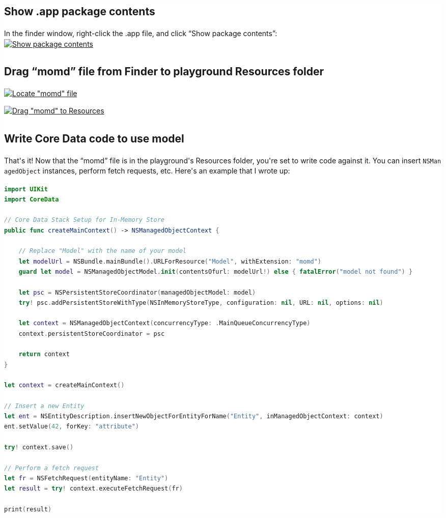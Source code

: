 <a name="show-app-contents" class="jump-target"></a>

## Show .app package contents

In the finder window, right-click the .app file, and click &#8220;Show package contents&#8221;:  
[<img src="https://www.andrewcbancroft.com/wp-content/uploads/2016/07/show-package-contents.png" alt="Show package contents" width="749" height="488" class="alignnone size-full wp-image-13010" srcset="https://www.andrewcbancroft.com/wp-content/uploads/2016/07/show-package-contents.png 749w, https://www.andrewcbancroft.com/wp-content/uploads/2016/07/show-package-contents-300x195.png 300w" sizes="(max-width: 749px) 100vw, 749px" />][8]

<a name="drag-to-resources" class="jump-target"></a>

## Drag &#8220;momd&#8221; file from Finder to playground Resources folder

[<img src="https://www.andrewcbancroft.com/wp-content/uploads/2016/07/locate-momd-file.png" alt="Locate &quot;momd&quot; file" width="549" height="304" class="alignnone size-full wp-image-13013" srcset="https://www.andrewcbancroft.com/wp-content/uploads/2016/07/locate-momd-file.png 549w, https://www.andrewcbancroft.com/wp-content/uploads/2016/07/locate-momd-file-300x166.png 300w" sizes="(max-width: 549px) 100vw, 549px" />][9]

[<img src="https://www.andrewcbancroft.com/wp-content/uploads/2016/07/drag-momd-to-resources-1024x447.png" alt="Drag &quot;momd&quot; to Resources" width="1024" height="447" class="alignnone size-large wp-image-13012" srcset="https://www.andrewcbancroft.com/wp-content/uploads/2016/07/drag-momd-to-resources-1024x447.png 1024w, https://www.andrewcbancroft.com/wp-content/uploads/2016/07/drag-momd-to-resources-300x131.png 300w, https://www.andrewcbancroft.com/wp-content/uploads/2016/07/drag-momd-to-resources.png 1029w" sizes="(max-width: 1024px) 100vw, 1024px" />][10]

<a name="write-code" class="jump-target"></a>

## Write Core Data code to use model

That's it! Now that the &#8220;momd&#8221; file is in the playground's Resources folder, you're set to write code against it. You can insert `NSManagedObject` instances, perform fetch requests, etc. Here's an example that I wrote up:

```swift
import UIKit
import CoreData

// Core Data Stack Setup for In-Memory Store
public func createMainContext() -> NSManagedObjectContext {
    
    // Replace "Model" with the name of your model
    let modelUrl = NSBundle.mainBundle().URLForResource("Model", withExtension: "momd")
    guard let model = NSManagedObjectModel.init(contentsOfurl: modelUrl!) else { fatalError("model not found") }
    
    let psc = NSPersistentStoreCoordinator(managedObjectModel: model)
    try! psc.addPersistentStoreWithType(NSInMemoryStoreType, configuration: nil, URL: nil, options: nil)
    
    let context = NSManagedObjectContext(concurrencyType: .MainQueueConcurrencyType)
    context.persistentStoreCoordinator = psc
    
    return context
}

let context = createMainContext()

// Insert a new Entity
let ent = NSEntityDescription.insertNewObjectForEntityForName("Entity", inManagedObjectContext: context)
ent.setValue(42, forKey: "attribute")

try! context.save()

// Perform a fetch request
let fr = NSFetchRequest(entityName: "Entity")
let result = try! context.executeFetchRequest(fr)

print(result)
```


 [1]: https://twitter.com/JCubedApps
 [2]: http://www.learncoredata.com/core-data-and-playgrounds/
 [3]: #walkthrough
 [4]: https://www.andrewcbancroft.com/wp-content/uploads/2016/07/new-model.png
 [5]: https://www.andrewcbancroft.com/wp-content/uploads/2016/07/add-entity-and-attributes.png
 [6]: https://www.andrewcbancroft.com/wp-content/uploads/2016/07/new-playground.png
 [7]: https://www.andrewcbancroft.com/wp-content/uploads/2016/07/show-product-in-finder.png
 [8]: https://www.andrewcbancroft.com/wp-content/uploads/2016/07/show-package-contents.png
 [9]: https://www.andrewcbancroft.com/wp-content/uploads/2016/07/locate-momd-file.png
 [10]: https://www.andrewcbancroft.com/wp-content/uploads/2016/07/drag-momd-to-resources.png
 [11]: https://www.andrewcbancroft.com/wp-content/uploads/2016/07/printed-result.png